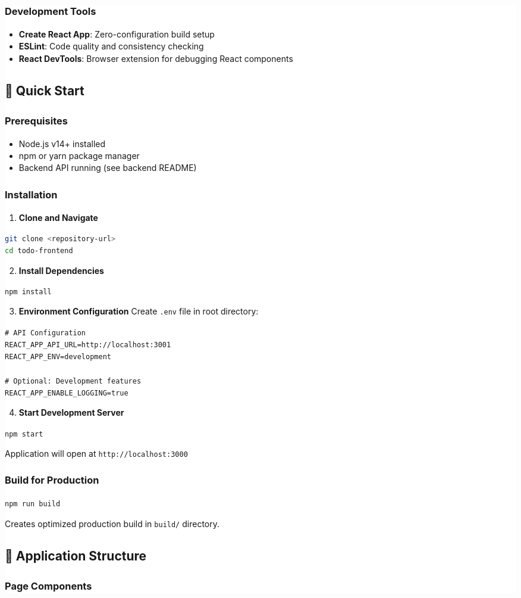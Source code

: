 ### Development Tools
- **Create React App**: Zero-configuration build setup
- **ESLint**: Code quality and consistency checking
- **React DevTools**: Browser extension for debugging React components

## 🚀 Quick Start

### Prerequisites
- Node.js v14+ installed
- npm or yarn package manager
- Backend API running (see backend README)

### Installation

1. **Clone and Navigate**
```bash
git clone <repository-url>
cd todo-frontend
```

2. **Install Dependencies**
```bash
npm install
```

3. **Environment Configuration**
Create `.env` file in root directory:
```env
# API Configuration
REACT_APP_API_URL=http://localhost:3001
REACT_APP_ENV=development

# Optional: Development features
REACT_APP_ENABLE_LOGGING=true
```

4. **Start Development Server**
```bash
npm start
```

Application will open at `http://localhost:3000`

### Build for Production
```bash
npm run build
```

Creates optimized production build in `build/` directory.

## 📱 Application Structure

### Page Components
